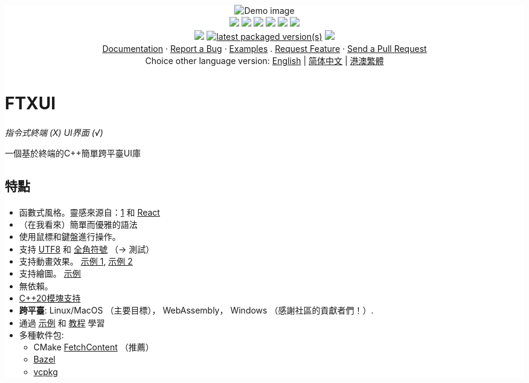 
<p align="center">
  <img src="https://github.com/ArthurSonzogni/FTXUI/assets/4759106/6925b6da-0a7e-49d9-883c-c890e1f36007" alt="Demo image"></img>
  <br/>
  <a href="#"><img src="https://img.shields.io/badge/c++-%2300599C.svg?style=flat&logo=c%2B%2B&logoColor=white"></img></a>
  <a href="http://opensource.org/licenses/MIT"><img src="https://img.shields.io/github/license/arthursonzogni/FTXUI?color=black"></img></a>
  <a href="#"><img src="https://img.shields.io/github/stars/ArthurSonzogni/FTXUI"></img></a>
  <a href="#"><img src="https://img.shields.io/github/forks/ArthurSonzogni/FTXUI"></img></a>
  <a href="#"><img src="https://img.shields.io/github/repo-size/ArthurSonzogni/FTXUI"></img></a>
  <a href="https://github.com/ArthurSonzogni/FTXUI/graphs/contributors"><img src="https://img.shields.io/github/contributors/arthursonzogni/FTXUI?color=blue"></img></a>
  <br/>
  <a href="https://github.com/ArthurSonzogni/FTXUI/issues"><img src="https://img.shields.io/github/issues/ArthurSonzogni/FTXUI"></img></a>
  <a href="https://repology.org/project/ftxui/versions"><img src="https://repology.org/badge/latest-versions/ftxui.svg" alt="latest packaged version(s)"></a>
  <a href="https://codecov.io/gh/ArthurSonzogni/FTXUI">
    <img src="https://codecov.io/gh/ArthurSonzogni/FTXUI/branch/master/graph/badge.svg?token=C41FdRpNVA"/>
  </a>

  
  <br/>
  <a href="https://arthursonzogni.github.io/FTXUI/">Documentation</a> ·
  <a href="https://github.com/ArthurSonzogni/FTXUI/issues">Report a Bug</a> ·
  <a href="https://arthursonzogni.github.io/FTXUI/examples/">Examples</a> .
  <a href="https://github.com/ArthurSonzogni/FTXUI/issues">Request Feature</a> ·
  <a href="https://github.com/ArthurSonzogni/FTXUI/pulls">Send a Pull Request</a>

  <br/>
  Choice other language version: 
  <a href="https://github.com/ArthurSonzogni/FTXUI/">English</a> |
  <a href="https://github.com/ArthurSonzogni/FTXUI/laguages/zh-CN">简体中文</a> |
  <a href="https://github.com/ArthurSonzogni/FTXUI/laguages/zh-HK">港澳繁體</a>
</p>

# FTXUI

<i>指令式終端 (X) UI界面 (√)</i>

一個基於終端的C++簡單跨平臺UI庫

## 特點

 * 函數式風格。靈感來源自：[1](https://hackernoon.com/building-reactive-terminal-interfaces-in-c-d392ce34e649?gi=d9fb9ce35901) 和 [React](https://reactjs.org/)
 * （在我看來）簡單而優雅的語法
 * 使用鼠標和鍵盤進行操作。
 * 支持 [UTF8](https://en.wikipedia.org/wiki/UTF-8) 和 [全角符號](https://en.wikipedia.org/wiki/Halfwidth_and_fullwidth_forms) （→ 測試）
 * 支持動畫效果。 [示例 1](https://arthursonzogni.github.io/FTXUI/examples/?file=component/menu_underline_animated_gallery), [示例 2](https://arthursonzogni.github.io/FTXUI/examples/?file=component/button_style)
 * 支持繪圖。 [示例](https://arthursonzogni.github.io/FTXUI/examples/?file=component/canvas_animated)
 * 無依賴。
 * [C++20模塊支持](https://arthursonzogni.github.io/FTXUI/cpp20-modules.html)
 * **跨平臺**: Linux\/MacOS （主要目標）， WebAssembly， Windows （感謝社區的貢獻者們！）.
 * 通過 [示例](#documentation) 和 [教程](#documentation) 學習
 * 多種軟件包:
     - CMake [FetchContent]([https://bewagner.net/programming/2020/05/02/cmake-fetchcontent/](https://cmake.org/cmake/help/latest/module/FetchContent.html)) （推薦）
     - [Bazel](https://registry.bazel.build/modules/ftxui)
     - [vcpkg](https://vcpkg.link/ports/ftxui)